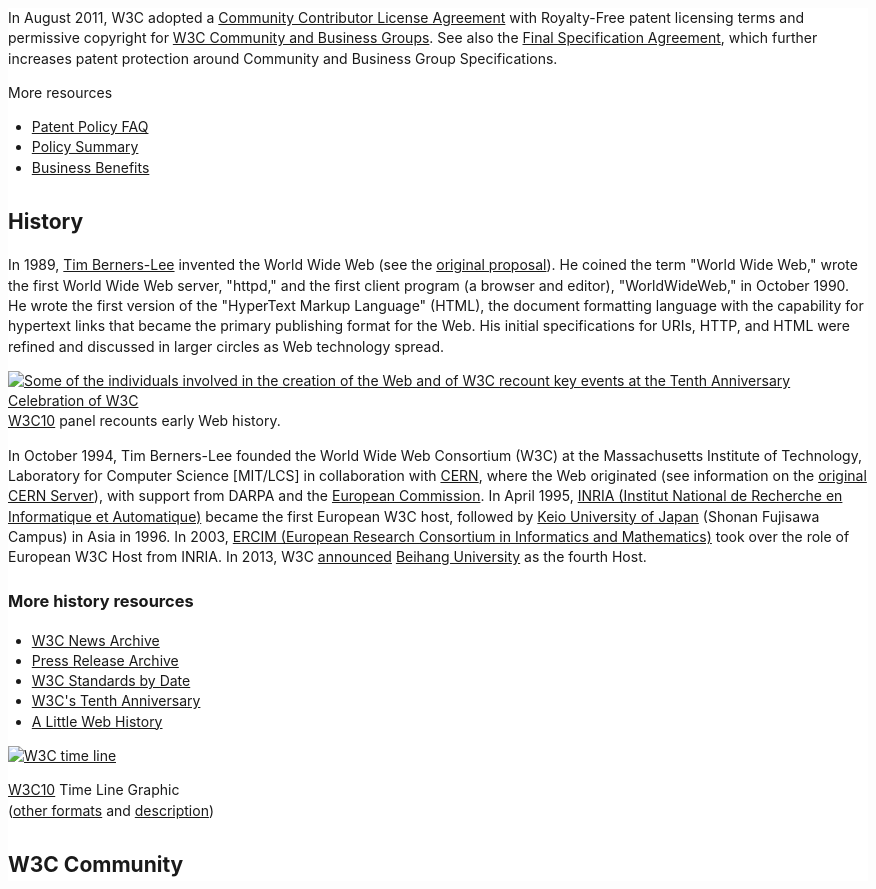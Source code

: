 In August 2011, W3C adopted a [Community Contributor License Agreement](http://www.w3.org/community/about/agreements/cla/) with Royalty-Free patent licensing terms and permissive copyright for [W3C Community and Business Groups](/community/). See also the [Final Specification Agreement](http://www.w3.org/community/about/agreements/final/), which further increases patent protection around Community and Business Group Specifications.

More resources

-   [Patent Policy FAQ](/2003/12/22-pp-faq.html)
-   [Policy Summary](/2004/02/05-patentsummary.html)
-   [Business Benefits](/2004/03/pp-points-20040210.html)

History
-------

In 1989, [Tim Berners-Lee](/People/Berners-Lee/) invented the World Wide Web (see the [original proposal](http://www.w3.org/History/1989/proposal.html)). He coined the term "World Wide Web," wrote the first World Wide Web server, "httpd," and the first client program (a browser and editor), "WorldWideWeb," in October 1990. He wrote the first version of the "HyperText Markup Language" (HTML), the document formatting language with the capability for hypertext links that became the primary publishing format for the Web. His initial specifications for URIs, HTTP, and HTML were refined and discussed in larger circles as Web technology spread.

[<img src="/2004/12/W3C10-Photos/Set.jpg" alt="Some of the individuals involved in the creation of the Web and of W3C recount key events at the Tenth Anniversary Celebration of W3C" class="w3c_image" width="300" height="225" />](/2004/09/W3C10.html)  
[W3C10](/2004/09/W3C10.html) panel recounts early Web history.

In October 1994, Tim Berners-Lee founded the World Wide Web Consortium (W3C) at the Massachusetts Institute of Technology, Laboratory for Computer Science \[MIT/LCS\] in collaboration with [CERN](http://www.cern.ch/), where the Web originated (see information on the [original CERN Server](http://www.w3.org/Daemon/)), with support from DARPA and the [European Commission](https://ec.europa.eu/info/index_en). In April 1995, [INRIA (Institut National de Recherche en Informatique et Automatique)](https://www.inria.fr/fr) became the first European W3C host, followed by [Keio University of Japan](http://www.keio.ac.jp/) (Shonan Fujisawa Campus) in Asia in 1996. In 2003, [ERCIM (European Research Consortium in Informatics and Mathematics)](https://www.ercim.eu/) took over the role of European W3C Host from INRIA. In 2013, W3C [announced](http://www.w3.org/2013/01/china-host.html.en) [Beihang University](https://ev.buaa.edu.cn/) as the fourth Host.

### More history resources

-   [W3C News Archive](/News/archive)
-   [Press Release Archive](/Press/)
-   [W3C Standards by Date](/TR/tr-date-stds.html)
-   [W3C's Tenth Anniversary](/2004/09/W3C10.html)
-   [A Little Web History](/History.html)

[<img src="/2005/01/timelines/timeline-thumbnail.png" alt="W3C time line" class="w3c_image" />](http://www.w3.org/2005/01/timelines/timeline-2500x998.png)

[W3C10](/2004/09/W3C10.html) Time Line Graphic  
([other formats](http://www.w3.org/2005/01/timelines/) and [description](http://www.w3.org/2005/01/timelines/description))

W3C Community
-------------
